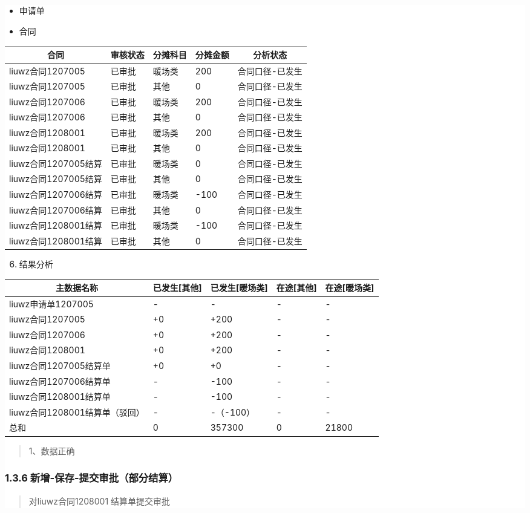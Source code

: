 + 申请单

+ 合同

| 合同                 | 审核状态 | 分摊科目 | 分摊金额 | 分析状态        |
| -------------------- | -------- | -------- | -------- | --------------- |
| liuwz合同1207005     | 已审批   | 暖场类   | 200      | 合同口径-已发生 |
| liuwz合同1207005     | 已审批   | 其他     | 0        | 合同口径-已发生 |
| liuwz合同1207006     | 已审批   | 暖场类   | 200      | 合同口径-已发生 |
| liuwz合同1207006     | 已审批   | 其他     | 0        | 合同口径-已发生 |
| liuwz合同1208001     | 已审批   | 暖场类   | 200      | 合同口径-已发生 |
| liuwz合同1208001     | 已审批   | 其他     | 0        | 合同口径-已发生 |
| liuwz合同1207005结算 | 已审批   | 暖场类   | 0        | 合同口径-已发生 |
| liuwz合同1207005结算 | 已审批   | 其他     | 0        | 合同口径-已发生 |
| liuwz合同1207006结算 | 已审批   | 暖场类   | -100     | 合同口径-已发生   |
| liuwz合同1207006结算 | 已审批   | 其他     | 0        | 合同口径-已发生   |
| liuwz合同1208001结算 | 已审批   | 暖场类   | -100     | 合同口径-已发生   |
| liuwz合同1208001结算 | 已审批   | 其他     | 0        | 合同口径-已发生   |

6. 结果分析

| 主数据名称             | 已发生[其他] | 已发生[暖场类] | 在途[其他] | 在途[暖场类] |
| ---------------------- | ------------ | -------------- | ---------- | ------------ |
| liuwz申请单1207005     | -            | -              | -          | -            |
| liuwz合同1207005       | +0           | +200           | -          | -            |
| liuwz合同1207006       | +0           | +200           | -          | -            |
| liuwz合同1208001       | +0           | +200           | -          | -            |
| liuwz合同1207005结算单 | +0           | +0             | -          | -            |
| liuwz合同1207006结算单 | -            | -100           | -          | -            |
| liuwz合同1208001结算单 | -            | -100           | -          | -            |
| liuwz合同1208001结算单（驳回） | -            | -（-100）    | -          | -            |
| 总和                   | 0            | 357300         | 0          | 21800        |

> 1、数据正确

### 1.3.6 新增-保存-提交审批（部分结算）

> 对liuwz合同1208001 结算单提交审批
